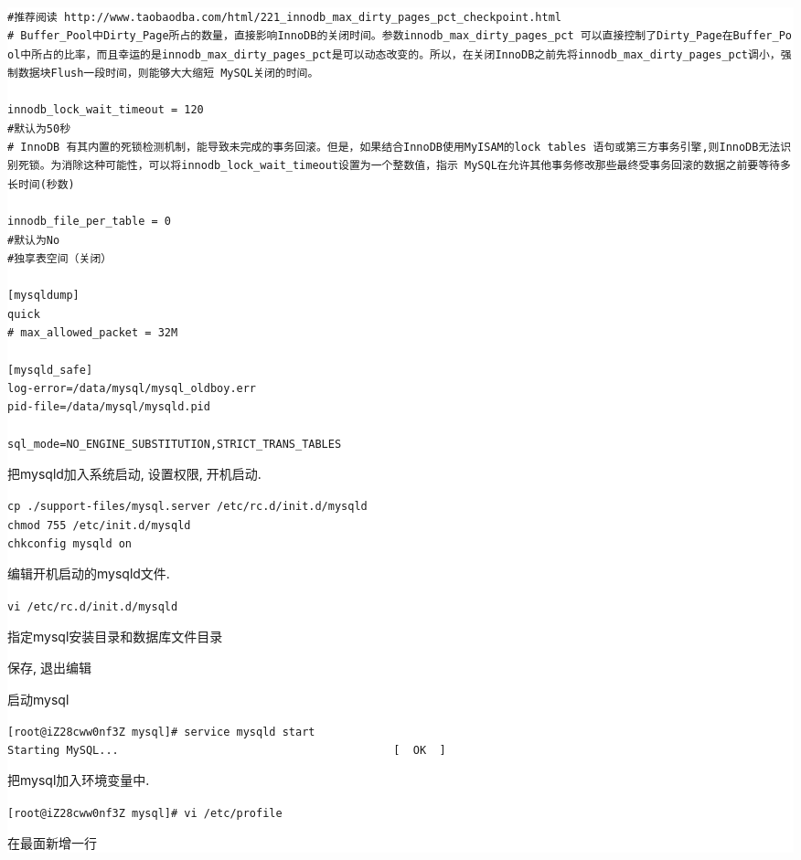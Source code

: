 ```
#推荐阅读 http://www.taobaodba.com/html/221_innodb_max_dirty_pages_pct_checkpoint.html
# Buffer_Pool中Dirty_Page所占的数量，直接影响InnoDB的关闭时间。参数innodb_max_dirty_pages_pct 可以直接控制了Dirty_Page在Buffer_Pool中所占的比率，而且幸运的是innodb_max_dirty_pages_pct是可以动态改变的。所以，在关闭InnoDB之前先将innodb_max_dirty_pages_pct调小，强制数据块Flush一段时间，则能够大大缩短 MySQL关闭的时间。

innodb_lock_wait_timeout = 120  
#默认为50秒 
# InnoDB 有其内置的死锁检测机制，能导致未完成的事务回滚。但是，如果结合InnoDB使用MyISAM的lock tables 语句或第三方事务引擎,则InnoDB无法识别死锁。为消除这种可能性，可以将innodb_lock_wait_timeout设置为一个整数值，指示 MySQL在允许其他事务修改那些最终受事务回滚的数据之前要等待多长时间(秒数)

innodb_file_per_table = 0  
#默认为No
#独享表空间（关闭）

[mysqldump]
quick  
# max_allowed_packet = 32M

[mysqld_safe]
log-error=/data/mysql/mysql_oldboy.err  
pid-file=/data/mysql/mysqld.pid

sql_mode=NO_ENGINE_SUBSTITUTION,STRICT_TRANS_TABLES 
```

把mysqld加入系统启动, 设置权限, 开机启动. 

```
cp ./support-files/mysql.server /etc/rc.d/init.d/mysqld
chmod 755 /etc/init.d/mysqld
chkconfig mysqld on
```

编辑开机启动的mysqld文件. 

```
vi /etc/rc.d/init.d/mysqld
```

指定mysql安装目录和数据库文件目录

保存, 退出编辑

启动mysql

```
[root@iZ28cww0nf3Z mysql]# service mysqld start
Starting MySQL...                                          [  OK  ]
```

把mysql加入环境变量中. 

```
[root@iZ28cww0nf3Z mysql]# vi /etc/profile
```

在最面新增一行
